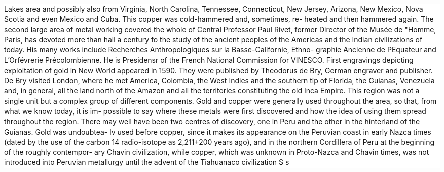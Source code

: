 Lakes area and possibly also from 
Virginia, North Carolina, Tennessee, 
Connecticut, New Jersey, Arizona, 
New Mexico, Nova Scotia and even 
Mexico and Cuba. This copper was 
cold-hammered and, sometimes, re- 
heated and then hammered again. 
The second large area of metal 
working covered the whole of Central 
Professor Paul Rivet, former Director of the 
Musée de "Homme, Paris, has devoted more than 
hall a century fo the study of the ancient peoples 
of the Americas and the Indian civilizations of 
today. His many works include Recherches 
Anthropologiques sur la Basse-Californie, Ethno- 
graphie Ancienne de PEquateur and L’Orfévrerie 
Précolombienne. He is Presidensr of the French 
National Commission for VINESCO. 
First engravings depicting exploitation of gold in New 
World appeared in 1590. They were published by Theodorus de Bry, German engraver and publisher. De Bry visited London, where he met 
America, Colombia, the West Indies 
and the southern tip of Florida, the 
Guianas, Venezuela and, in general, 
all the land north of the Amazon and 
all the territories constituting the old 
Inca Empire. This region was not a 
single unit but a complex group of 
different components. 
Gold and copper were generally 
used throughout the area, so that, 
from what we know today, it is im- 
possible to say where these metals 
were first discovered and how the 
idea of using them spread throughout 
the region. There may well have 
been two centres of discovery, one in 
Peru and the other in the hinterland 
of the Guianas. Gold was undoubtea- 
lv used before copper, since it makes 
its appearance on the Peruvian coast 
in early Nazca times (dated by the use 
of the carbon 14 radio-isotope as 
2,211+200 years ago), and in the 
northern Cordillera of Peru at the 
beginning of the roughly contempor- 
ary Chavin civilization, while copper, 
which was unknown in Proto-Nazca 
and Chavin times, was not introduced 
into Peruvian metallurgy until the 
advent of the Tiahuanaco civilization 
S
s
